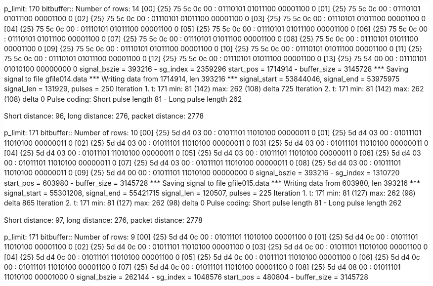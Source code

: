 p_limit: 170
bitbuffer:: Number of rows: 14 
[00] {25} 75 5c 0c 00 : 01110101 01011100 00001100 0
[01] {25} 75 5c 0c 00 : 01110101 01011100 00001100 0
[02] {25} 75 5c 0c 00 : 01110101 01011100 00001100 0
[03] {25} 75 5c 0c 00 : 01110101 01011100 00001100 0
[04] {25} 75 5c 0c 00 : 01110101 01011100 00001100 0
[05] {25} 75 5c 0c 00 : 01110101 01011100 00001100 0
[06] {25} 75 5c 0c 00 : 01110101 01011100 00001100 0
[07] {25} 75 5c 0c 00 : 01110101 01011100 00001100 0
[08] {25} 75 5c 0c 00 : 01110101 01011100 00001100 0
[09] {25} 75 5c 0c 00 : 01110101 01011100 00001100 0
[10] {25} 75 5c 0c 00 : 01110101 01011100 00001100 0
[11] {25} 75 5c 0c 00 : 01110101 01011100 00001100 0
[12] {25} 75 5c 0c 00 : 01110101 01011100 00001100 0
[13] {25} 75 54 00 00 : 01110101 01010100 00000000 0
signal_bszie = 393216  -      sg_index = 2359296
start_pos    = 1714914  -   buffer_size = 3145728
*** Saving signal to file gfile014.data
*** Writing data from 1714914, len 393216
*** signal_start = 53844046, signal_end = 53975975
signal_len = 131929,  pulses = 250
Iteration 1. t: 171    min: 81 (142)    max: 262 (108)    delta 725
Iteration 2. t: 171    min: 81 (142)    max: 262 (108)    delta 0
Pulse coding: Short pulse length 81 - Long pulse length 262

Short distance: 96, long distance: 276, packet distance: 2778

p_limit: 171
bitbuffer:: Number of rows: 10 
[00] {25} 5d d4 03 00 : 01011101 11010100 00000011 0
[01] {25} 5d d4 03 00 : 01011101 11010100 00000011 0
[02] {25} 5d d4 03 00 : 01011101 11010100 00000011 0
[03] {25} 5d d4 03 00 : 01011101 11010100 00000011 0
[04] {25} 5d d4 03 00 : 01011101 11010100 00000011 0
[05] {25} 5d d4 03 00 : 01011101 11010100 00000011 0
[06] {25} 5d d4 03 00 : 01011101 11010100 00000011 0
[07] {25} 5d d4 03 00 : 01011101 11010100 00000011 0
[08] {25} 5d d4 03 00 : 01011101 11010100 00000011 0
[09] {25} 5d d4 00 00 : 01011101 11010100 00000000 0
signal_bszie = 393216  -      sg_index = 1310720
start_pos    = 603980  -   buffer_size = 3145728
*** Saving signal to file gfile015.data
*** Writing data from 603980, len 393216
*** signal_start = 55301208, signal_end = 55421715
signal_len = 120507,  pulses = 225
Iteration 1. t: 171    min: 81 (127)    max: 262 (98)    delta 865
Iteration 2. t: 171    min: 81 (127)    max: 262 (98)    delta 0
Pulse coding: Short pulse length 81 - Long pulse length 262

Short distance: 97, long distance: 276, packet distance: 2778

p_limit: 171
bitbuffer:: Number of rows: 9 
[00] {25} 5d d4 0c 00 : 01011101 11010100 00001100 0
[01] {25} 5d d4 0c 00 : 01011101 11010100 00001100 0
[02] {25} 5d d4 0c 00 : 01011101 11010100 00001100 0
[03] {25} 5d d4 0c 00 : 01011101 11010100 00001100 0
[04] {25} 5d d4 0c 00 : 01011101 11010100 00001100 0
[05] {25} 5d d4 0c 00 : 01011101 11010100 00001100 0
[06] {25} 5d d4 0c 00 : 01011101 11010100 00001100 0
[07] {25} 5d d4 0c 00 : 01011101 11010100 00001100 0
[08] {25} 5d d4 08 00 : 01011101 11010100 00001000 0
signal_bszie = 262144  -      sg_index = 1048576
start_pos    = 480804  -   buffer_size = 3145728